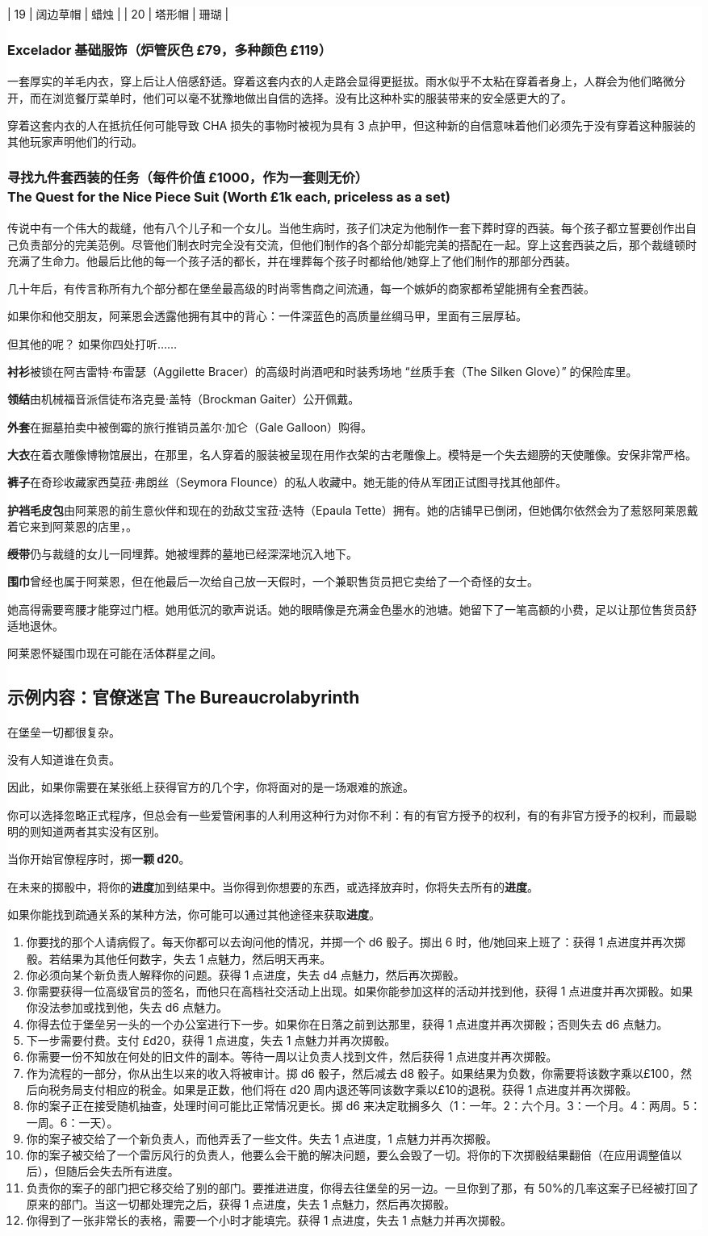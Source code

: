 | 19  |         阔边草帽         | 蜡烛       |
| 20  |          塔形帽          | 珊瑚       |

### Excelador 基础服饰（炉管灰色 £79，多种颜色 £119）

一套厚实的羊毛内衣，穿上后让人倍感舒适。穿着这套内衣的人走路会显得更挺拔。雨水似乎不太粘在穿着者身上，人群会为他们略微分开，而在浏览餐厅菜单时，他们可以毫不犹豫地做出自信的选择。没有比这种朴实的服装带来的安全感更大的了。

穿着这套内衣的人在抵抗任何可能导致 CHA 损失的事物时被视为具有 3 点护甲，但这种新的自信意味着他们必须先于没有穿着这种服装的其他玩家声明他们的行动。

### 寻找九件套西装的任务（每件价值 £1000，作为一套则无价）<br>The Quest for the Nice Piece Suit (Worth £1k each, priceless as a set)

传说中有一个伟大的裁缝，他有八个儿子和一个女儿。当他生病时，孩子们决定为他制作一套下葬时穿的西装。每个孩子都立誓要创作出自己负责部分的完美范例。尽管他们制衣时完全没有交流，但他们制作的各个部分却能完美的搭配在一起。穿上这套西装之后，那个裁缝顿时充满了生命力。他最后比他的每一个孩子活的都长，并在埋葬每个孩子时都给他/她穿上了他们制作的那部分西装。

几十年后，有传言称所有九个部分都在堡垒最高级的时尚零售商之间流通，每一个嫉妒的商家都希望能拥有全套西装。

如果你和他交朋友，阿莱恩会透露他拥有其中的背心：一件深蓝色的高质量丝绸马甲，里面有三层厚毡。

但其他的呢？ 如果你四处打听……

**衬衫**被锁在阿吉雷特·布雷瑟（Aggilette Bracer）的高级时尚酒吧和时装秀场地 “丝质手套（The Silken Glove）” 的保险库里。

**领结**由机械福音派信徒布洛克曼·盖特（Brockman Gaiter）公开佩戴。

**外套**在掘墓拍卖中被倒霉的旅行推销员盖尔·加仑（Gale Galloon）购得。

**大衣**在着衣雕像博物馆展出，在那里，名人穿着的服装被呈现在用作衣架的古老雕像上。模特是一个失去翅膀的天使雕像。安保非常严格。

**裤子**在奇珍收藏家西莫菈·弗朗丝（Seymora Flounce）的私人收藏中。她无能的侍从军团正试图寻找其他部件。

**护裆毛皮包**由阿莱恩的前生意伙伴和现在的劲敌艾宝菈·迭特（Epaula Tette）拥有。她的店铺早已倒闭，但她偶尔依然会为了惹怒阿莱恩戴着它来到阿莱恩的店里，。

**绶带**仍与裁缝的女儿一同埋葬。她被埋葬的墓地已经深深地沉入地下。 

**围巾**曾经也属于阿莱恩，但在他最后一次给自己放一天假时，一个兼职售货员把它卖给了一个奇怪的女士。

她高得需要弯腰才能穿过门框。她用低沉的歌声说话。她的眼睛像是充满金色墨水的池塘。她留下了一笔高额的小费，足以让那位售货员舒适地退休。

阿莱恩怀疑围巾现在可能在活体群星之间。

## 示例内容：官僚迷宫 The Bureaucrolabyrinth

在堡垒一切都很复杂。

没有人知道谁在负责。

因此，如果你需要在某张纸上获得官方的几个字，你将面对的是一场艰难的旅途。

你可以选择忽略正式程序，但总会有一些爱管闲事的人利用这种行为对你不利：有的有官方授予的权利，有的有非官方授予的权利，而最聪明的则知道两者其实没有区别。

当你开始官僚程序时，掷**一颗 d20**。

在未来的掷骰中，将你的**进度**加到结果中。当你得到你想要的东西，或选择放弃时，你将失去所有的**进度**。

如果你能找到疏通关系的某种方法，你可能可以通过其他途径来获取**进度**。

1. 你要找的那个人请病假了。每天你都可以去询问他的情况，并掷一个 d6 骰子。掷出 6 时，他/她回来上班了：获得 1 点进度并再次掷骰。若结果为其他任何数字，失去 1 点魅力，然后明天再来。
2. 你必须向某个新负责人解释你的问题。获得 1 点进度，失去 d4 点魅力，然后再次掷骰。
3. 你需要获得一位高级官员的签名，而他只在高档社交活动上出现。如果你能参加这样的活动并找到他，获得 1 点进度并再次掷骰。如果你没法参加或找到他，失去 d6 点魅力。
4. 你得去位于堡垒另一头的一个办公室进行下一步。如果你在日落之前到达那里，获得 1 点进度并再次掷骰；否则失去 d6 点魅力。
5. 下一步需要付费。支付 £d20，获得 1 点进度，失去 1 点魅力并再次掷骰。
6. 你需要一份不知放在何处的旧文件的副本。等待一周以让负责人找到文件，然后获得 1 点进度并再次掷骰。
7. 作为流程的一部分，你从出生以来的收入将被审计。掷 d6 骰子，然后减去 d8 骰子。如果结果为负数，你需要将该数字乘以£100，然后向税务局支付相应的税金。如果是正数，他们将在 d20 周内退还等同该数字乘以£10的退税。获得 1 点进度并再次掷骰。
8. 你的案子正在接受随机抽查，处理时间可能比正常情况更长。掷 d6 来决定耽搁多久（1：一年。2：六个月。3：一个月。4：两周。5：一周。6：一天）。
9. 你的案子被交给了一个新负责人，而他弄丢了一些文件。失去 1 点进度，1 点魅力并再次掷骰。
10. 你的案子被交给了一个雷厉风行的负责人，他要么会干脆的解决问题，要么会毁了一切。将你的下次掷骰结果翻倍（在应用调整值以后），但随后会失去所有进度。
11. 负责你的案子的部门把它移交给了别的部门。要推进进度，你得去往堡垒的另一边。一旦你到了那，有 50%的几率这案子已经被打回了原来的部门。当这一切都处理完之后，获得 1 点进度，失去 1 点魅力，然后再次掷骰。
12. 你得到了一张非常长的表格，需要一个小时才能填完。获得 1 点进度，失去 1 点魅力并再次掷骰。